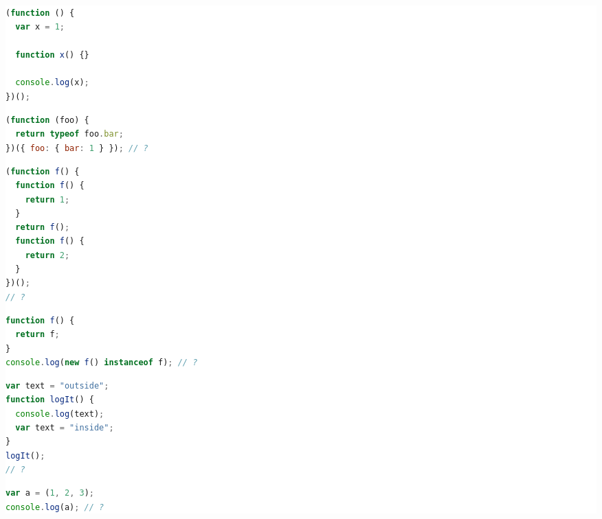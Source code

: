 

```js [1-30]
(function () {
  var x = 1;

  function x() {}

  console.log(x);
})();
```



```js [1-30]
(function (foo) {
  return typeof foo.bar;
})({ foo: { bar: 1 } }); // ?
```



```js [1-30]
(function f() {
  function f() {
    return 1;
  }
  return f();
  function f() {
    return 2;
  }
})();
// ?
```



```js [1-30]
function f() {
  return f;
}
console.log(new f() instanceof f); // ?
```



```js [1-30]
var text = "outside";
function logIt() {
  console.log(text);
  var text = "inside";
}
logIt();
// ?
```



```js [1-10]
var a = (1, 2, 3);
console.log(a); // ?
```
